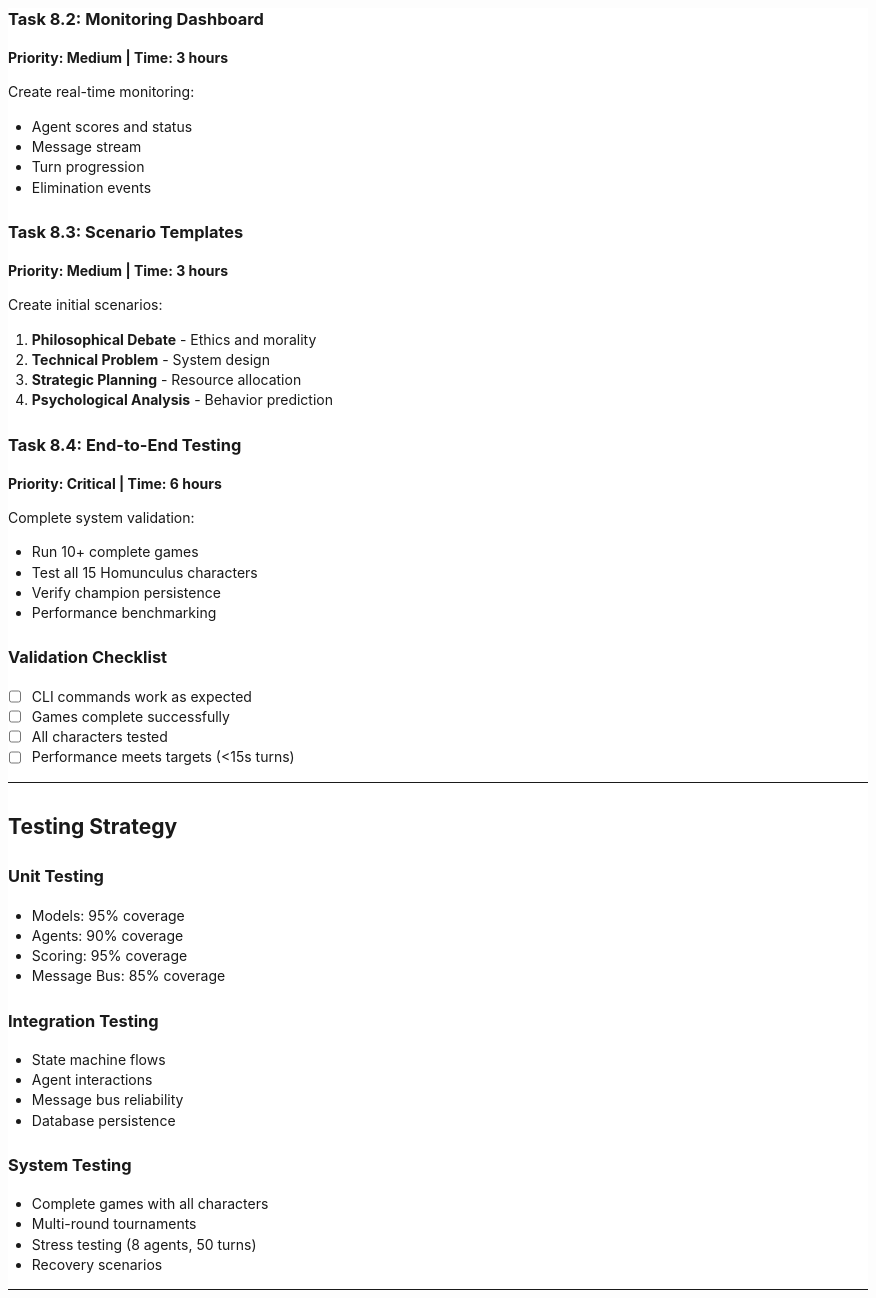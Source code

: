 ### Task 8.2: Monitoring Dashboard
**Priority: Medium | Time: 3 hours**

Create real-time monitoring:
- Agent scores and status
- Message stream
- Turn progression
- Elimination events

### Task 8.3: Scenario Templates
**Priority: Medium | Time: 3 hours**

Create initial scenarios:
1. **Philosophical Debate** - Ethics and morality
2. **Technical Problem** - System design
3. **Strategic Planning** - Resource allocation
4. **Psychological Analysis** - Behavior prediction

### Task 8.4: End-to-End Testing
**Priority: Critical | Time: 6 hours**

Complete system validation:
- Run 10+ complete games
- Test all 15 Homunculus characters
- Verify champion persistence
- Performance benchmarking

### Validation Checklist
- [ ] CLI commands work as expected
- [ ] Games complete successfully
- [ ] All characters tested
- [ ] Performance meets targets (<15s turns)

---

## Testing Strategy

### Unit Testing
- Models: 95% coverage
- Agents: 90% coverage
- Scoring: 95% coverage
- Message Bus: 85% coverage

### Integration Testing
- State machine flows
- Agent interactions
- Message bus reliability
- Database persistence

### System Testing
- Complete games with all characters
- Multi-round tournaments
- Stress testing (8 agents, 50 turns)
- Recovery scenarios

---